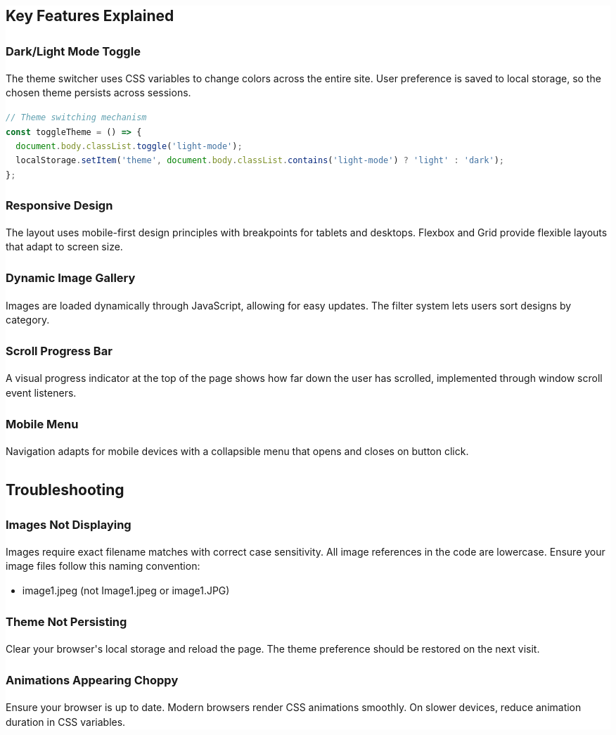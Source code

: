 ## Key Features Explained

### Dark/Light Mode Toggle

The theme switcher uses CSS variables to change colors across the entire site. User preference is saved to local storage, so the chosen theme persists across sessions.

```javascript
// Theme switching mechanism
const toggleTheme = () => {
  document.body.classList.toggle('light-mode');
  localStorage.setItem('theme', document.body.classList.contains('light-mode') ? 'light' : 'dark');
};
```

### Responsive Design

The layout uses mobile-first design principles with breakpoints for tablets and desktops. Flexbox and Grid provide flexible layouts that adapt to screen size.

### Dynamic Image Gallery

Images are loaded dynamically through JavaScript, allowing for easy updates. The filter system lets users sort designs by category.

### Scroll Progress Bar

A visual progress indicator at the top of the page shows how far down the user has scrolled, implemented through window scroll event listeners.

### Mobile Menu

Navigation adapts for mobile devices with a collapsible menu that opens and closes on button click.

## Troubleshooting

### Images Not Displaying

Images require exact filename matches with correct case sensitivity. All image references in the code are lowercase. Ensure your image files follow this naming convention:
- image1.jpeg (not Image1.jpeg or image1.JPG)

### Theme Not Persisting

Clear your browser's local storage and reload the page. The theme preference should be restored on the next visit.

### Animations Appearing Choppy

Ensure your browser is up to date. Modern browsers render CSS animations smoothly. On slower devices, reduce animation duration in CSS variables.
